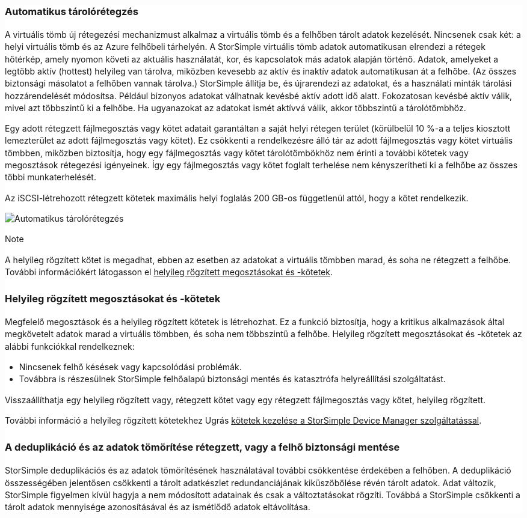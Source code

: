 ### <a name="automatic-storage-tiering"></a>Automatikus tárolórétegzés
A virtuális tömb új rétegezési mechanizmust alkalmaz a virtuális tömb és a felhőben tárolt adatok kezelését. Nincsenek csak két: a helyi virtuális tömb és az Azure felhőbeli tárhelyén. A StorSimple virtuális tömb adatok automatikusan elrendezi a rétegek hőtérkép, amely nyomon követi az aktuális használatát, kor, és kapcsolatok más adatok alapján történő. Adatok, amelyeket a legtöbb aktív (hottest) helyileg van tárolva, miközben kevesebb az aktív és inaktív adatok automatikusan át a felhőbe. (Az összes biztonsági másolatot a felhőben vannak tárolva.) StorSimple állítja be, és újrarendezi az adatokat, és a használati minták tárolási hozzárendelését módosítsa. Például bizonyos adatokat válhatnak kevésbé aktív adott idő alatt. Fokozatosan kevésbé aktív válik, mivel azt többszintű ki a felhőbe. Ha ugyanazokat az adatokat ismét aktívvá válik, akkor többszintű a tárolótömbhöz.

Egy adott rétegzett fájlmegosztás vagy kötet adatait garantáltan a saját helyi rétegen terület (körülbelül 10 %-a a teljes kiosztott lemezterület az adott fájlmegosztás vagy kötet). Ez csökkenti a rendelkezésre álló tár az adott fájlmegosztás vagy kötet virtuális tömbben, miközben biztosítja, hogy egy fájlmegosztás vagy kötet tárolótömbökhöz nem érinti a további kötetek vagy megosztások rétegezési igényeinek. Így egy fájlmegosztás vagy kötet foglalt terhelése nem kényszerítheti ki a felhőbe az összes többi munkaterhelését.

Az iSCSI-létrehozott rétegzett kötetek maximális helyi foglalás 200 GB-os függetlenül attól, hogy a kötet rendelkezik.

![Automatikus tárolórétegzés](./media/storsimple-ova-overview/automatic-storage-tiering.png)

> [!NOTE]
> A helyileg rögzített kötet is megadhat, ebben az esetben az adatokat a virtuális tömbben marad, és soha ne rétegzett a felhőbe. További információkért látogasson el [helyileg rögzített megosztásokat és -kötetek](#locally-pinned-shares-and-volumes).


### <a name="locally-pinned-shares-and-volumes"></a>Helyileg rögzített megosztásokat és -kötetek

Megfelelő megosztások és a helyileg rögzített kötetek is létrehozhat. Ez a funkció biztosítja, hogy a kritikus alkalmazások által megkövetelt adatok marad a virtuális tömbben, és soha nem többszintű a felhőbe. Helyileg rögzített megosztásokat és -kötetek az alábbi funkciókkal rendelkeznek:

* Nincsenek felhő késések vagy kapcsolódási problémák.
* Továbbra is részesülnek StorSimple felhőalapú biztonsági mentés és katasztrófa helyreállítási szolgáltatást.

Visszaállíthatja egy helyileg rögzített vagy, rétegzett kötet vagy egy rétegzett fájlmegosztás vagy kötet, helyileg rögzített. 

További információ a helyileg rögzített kötetekhez Ugrás [kötetek kezelése a StorSimple Device Manager szolgáltatással](storsimple-virtual-array-manage-volumes.md).

### <a name="deduplication-and-compression-for-data-tiered-or-backed-up-to-the-cloud"></a>A deduplikáció és az adatok tömörítése rétegzett, vagy a felhő biztonsági mentése

StorSimple deduplikációs és az adatok tömörítésének használatával további csökkentése érdekében a felhőben. A deduplikáció összességében jelentősen csökkenti a tárolt adatkészlet redundanciájának kiküszöbölése révén tárolt adatok. Adat változik, StorSimple figyelmen kívül hagyja a nem módosított adatainak és csak a változtatásokat rögzíti. Továbbá a StorSimple csökkenti a tárolt adatok mennyisége azonosításával és az ismétlődő adatok eltávolítása.

